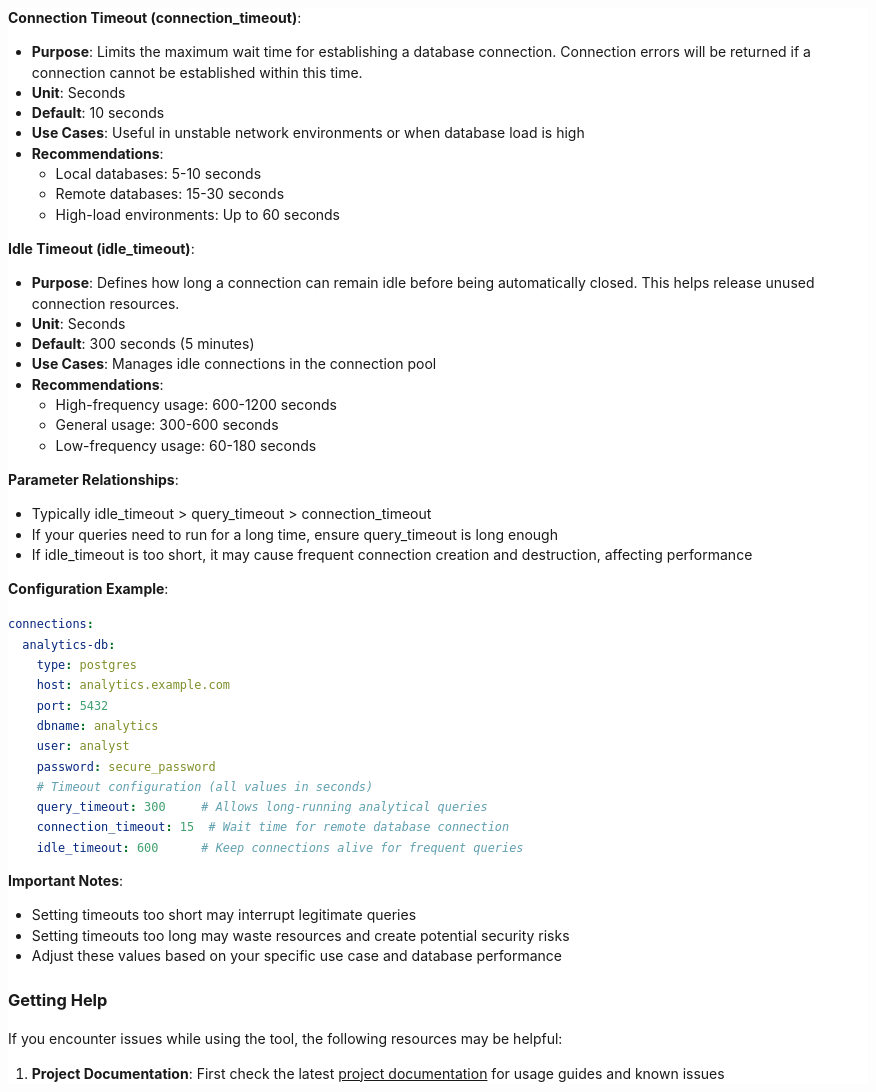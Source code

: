    **Connection Timeout (connection_timeout)**:
   - **Purpose**: Limits the maximum wait time for establishing a database connection. Connection errors will be returned if a connection cannot be established within this time.
   - **Unit**: Seconds
   - **Default**: 10 seconds
   - **Use Cases**: Useful in unstable network environments or when database load is high
   - **Recommendations**:
     - Local databases: 5-10 seconds
     - Remote databases: 15-30 seconds
     - High-load environments: Up to 60 seconds

   **Idle Timeout (idle_timeout)**:
   - **Purpose**: Defines how long a connection can remain idle before being automatically closed. This helps release unused connection resources.
   - **Unit**: Seconds
   - **Default**: 300 seconds (5 minutes)
   - **Use Cases**: Manages idle connections in the connection pool
   - **Recommendations**:
     - High-frequency usage: 600-1200 seconds
     - General usage: 300-600 seconds
     - Low-frequency usage: 60-180 seconds

   **Parameter Relationships**:
   - Typically idle_timeout > query_timeout > connection_timeout
   - If your queries need to run for a long time, ensure query_timeout is long enough
   - If idle_timeout is too short, it may cause frequent connection creation and destruction, affecting performance

   **Configuration Example**:
   ```yaml
   connections:
     analytics-db:
       type: postgres
       host: analytics.example.com
       port: 5432
       dbname: analytics
       user: analyst
       password: secure_password
       # Timeout configuration (all values in seconds)
       query_timeout: 300     # Allows long-running analytical queries
       connection_timeout: 15  # Wait time for remote database connection
       idle_timeout: 600      # Keep connections alive for frequent queries
   ```

   **Important Notes**:
   - Setting timeouts too short may interrupt legitimate queries
   - Setting timeouts too long may waste resources and create potential security risks
   - Adjust these values based on your specific use case and database performance

### Getting Help

If you encounter issues while using the tool, the following resources may be helpful:

1. **Project Documentation**: First check the latest [project documentation](https://github.com/donghao1393/mcp-dbutils) for usage guides and known issues
